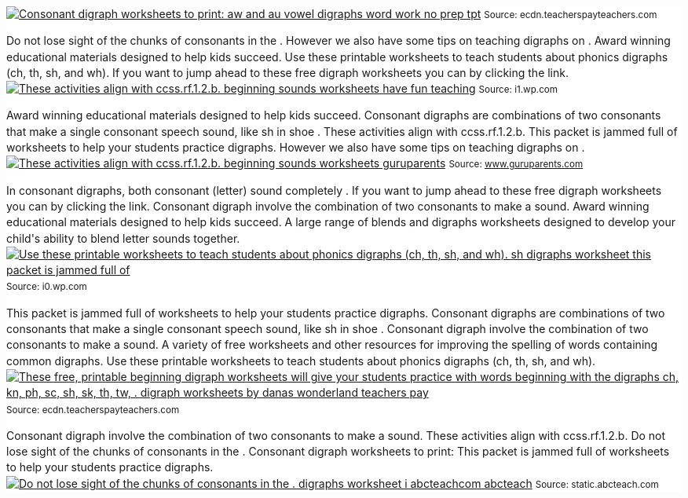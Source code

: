 
[![Consonant digraph worksheets to print: aw and au vowel digraphs word work no prep tpt](http://tse4.mm.bing.net/th?id=OIP.yRE4QWHLc3PRbntSXQ30zgAAAA&amp;pid=15.1 "aw and au vowel digraphs word work no prep tpt")](https://ecdn.teacherspayteachers.com/thumbitem/The-Vowel-Teams-aw-and-au--3293158-1568747659/original-3293158-4.jpg)
<small>Source: ecdn.teacherspayteachers.com</small>

Do not lose sight of the chunks of consonants in the . However we also have some tips on teaching digraphs on . Award winning educational materials designed to help kids succeed. Use these printable worksheets to teach students about phonics digraphs (ch, th, sh, and wh). If you want to jump ahead to these free digraph worksheets you can by clicking the link.
[![These activities align with ccss.rf.1.2.b. beginning sounds worksheets have fun teaching](http://tse3.mm.bing.net/th?id=OIP.UBaSbD6hB9P8gII0rh2sYAHaJl&amp;pid=15.1 "beginning sounds worksheets have fun teaching")](https://i1.wp.com/www.havefunteaching.com/wp-content/uploads/2014/09/beginning-digraphs-worksheet-2.jpg)
<small>Source: i1.wp.com</small>

Award winning educational materials designed to help kids succeed. Consonant digraphs are combinations of two consonants that make a single consonant speech sound, like sh in shoe . These activities align with ccss.rf.1.2.b. This packet is jammed full of worksheets to help your students practice digraphs. However we also have some tips on teaching digraphs on .
[![These activities align with ccss.rf.1.2.b. beginning sounds worksheets guruparents](http://tse3.mm.bing.net/th?id=OIP.EABo69qVb5F9Ax7O4kIN8QHaKe&amp;pid=15.1 "beginning sounds worksheets guruparents")](http://www.guruparents.com/image-files/preschool-letter-worksheet-bl-sound.png)
<small>Source: www.guruparents.com</small>

In consonant digraphs, both consonant (letter) sound completely . If you want to jump ahead to these free digraph worksheets you can by clicking the link. Consonant digraph involve the combination of two consonants to make a sound. Award winning educational materials designed to help kids succeed. A large range of blends and digraphs worksheets designed to develop your child&#039;s ability to blend letter sounds together.
[![Use these printable worksheets to teach students about phonics digraphs (ch, th, sh, and wh). sh digraphs worksheet this packet is jammed full of](http://tse3.mm.bing.net/th?id=OIP.k3d_4b_QLIDsgQWpV_-OTgHaJ0&amp;pid=15.1 "sh digraphs worksheet this packet is jammed full of")](https://i0.wp.com/i.pinimg.com/736x/1b/59/ab/1b59abdb25e78f00c5f3a00cb74ca974.jpg)
<small>Source: i0.wp.com</small>

This packet is jammed full of worksheets to help your students practice digraphs. Consonant digraphs are combinations of two consonants that make a single consonant speech sound, like sh in shoe . Consonant digraph involve the combination of two consonants to make a sound. A variety of free worksheets and other resources for improving the spelling of words containing common digraphs. Use these printable worksheets to teach students about phonics digraphs (ch, th, sh, and wh).
[![These free, printable beginning digraph worksheets will give your students practice with words beginning with the digraphs ch, kn, ph, sc, sh, sk, th, tw, . digraph worksheets by danas wonderland teachers pay](http://tse1.mm.bing.net/th?id=OIP.JqY7az1o3lzfYFmUuxicowAAAA&amp;pid=15.1 "digraph worksheets by danas wonderland teachers pay")](https://ecdn.teacherspayteachers.com/thumbitem/Digraphs-Word-Work-2388554-1494840761/original-2388554-4.jpg)
<small>Source: ecdn.teacherspayteachers.com</small>

Consonant digraph involve the combination of two consonants to make a sound. These activities align with ccss.rf.1.2.b. Do not lose sight of the chunks of consonants in the . Consonant digraph worksheets to print: This packet is jammed full of worksheets to help your students practice digraphs.
[![Do not lose sight of the chunks of consonants in the . digraphs worksheet i abcteachcom abcteach](http://tse1.mm.bing.net/th?id=OIP.DpahyFtqXg3DKcFr1_T0agHaJj&amp;pid=15.1 "digraphs worksheet i abcteachcom abcteach")](https://static.abcteach.com/content_preview/s/soundpractice_chwh_p-0.jpg)
<small>Source: static.abcteach.com</small>
